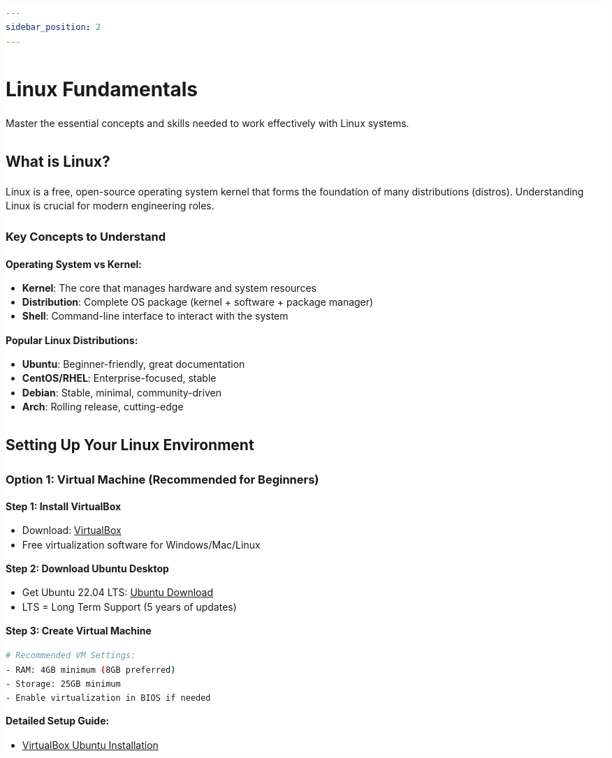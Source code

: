 ```yaml
---
sidebar_position: 2
---
```


# Linux Fundamentals

Master the essential concepts and skills needed to work effectively with Linux systems.

## What is Linux?

Linux is a free, open-source operating system kernel that forms the foundation of many distributions (distros). Understanding Linux is crucial for modern engineering roles.

### Key Concepts to Understand

**Operating System vs Kernel:**
- **Kernel**: The core that manages hardware and system resources
- **Distribution**: Complete OS package (kernel + software + package manager)
- **Shell**: Command-line interface to interact with the system

**Popular Linux Distributions:**
- **Ubuntu**: Beginner-friendly, great documentation
- **CentOS/RHEL**: Enterprise-focused, stable
- **Debian**: Stable, minimal, community-driven
- **Arch**: Rolling release, cutting-edge

## Setting Up Your Linux Environment

### Option 1: Virtual Machine (Recommended for Beginners)

**Step 1: Install VirtualBox**
- Download: [VirtualBox](https://www.virtualbox.org/wiki/Downloads)
- Free virtualization software for Windows/Mac/Linux

**Step 2: Download Ubuntu Desktop**
- Get Ubuntu 22.04 LTS: [Ubuntu Download](https://ubuntu.com/download/desktop)
- LTS = Long Term Support (5 years of updates)

**Step 3: Create Virtual Machine**
```bash
# Recommended VM Settings:
- RAM: 4GB minimum (8GB preferred)
- Storage: 25GB minimum
- Enable virtualization in BIOS if needed
```

**Detailed Setup Guide:**
- [VirtualBox Ubuntu Installation](https://ubuntu.com/tutorials/how-to-run-ubuntu-desktop-on-a-virtual-machine-using-virtualbox)
